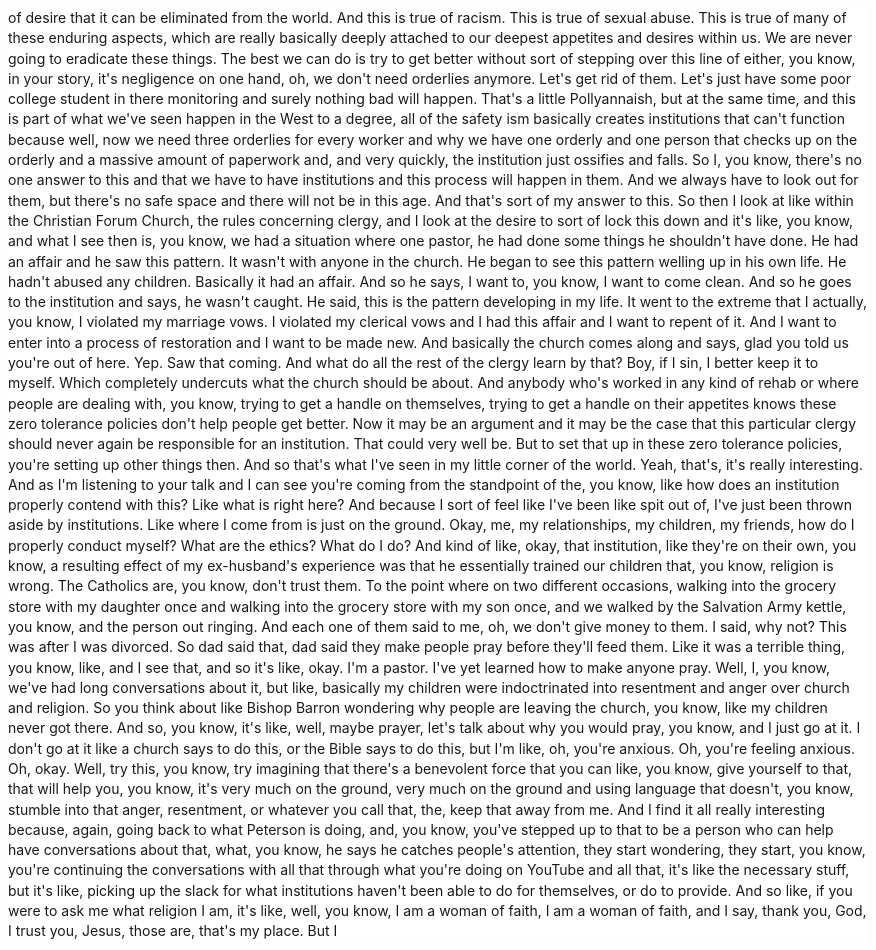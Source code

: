 of desire that it can be eliminated from the world. And this is true of racism. This is true of sexual abuse. This is true of many of these enduring aspects, which are really basically deeply attached to our deepest appetites and desires within us. We are never going to eradicate these things. The best we can do is try to get better without sort of stepping over this line of either, you know, in your story, it's negligence on one hand, oh, we don't need orderlies anymore. Let's get rid of them. Let's just have some poor college student in there monitoring and surely nothing bad will happen. That's a little Pollyannaish, but at the same time, and this is part of what we've seen happen in the West to a degree, all of the safety ism basically creates institutions that can't function because well, now we need three orderlies for every worker and why we have one orderly and one person that checks up on the orderly and a massive amount of paperwork and, and very quickly, the institution just ossifies and falls. So I, you know, there's no one answer to this and that we have to have institutions and this process will happen in them. And we always have to look out for them, but there's no safe space and there will not be in this age. And that's sort of my answer to this. So then I look at like within the Christian Forum Church, the rules concerning clergy, and I look at the desire to sort of lock this down and it's like, you know, and what I see then is, you know, we had a situation where one pastor, he had done some things he shouldn't have done. He had an affair and he saw this pattern. It wasn't with anyone in the church. He began to see this pattern welling up in his own life. He hadn't abused any children. Basically it had an affair. And so he says, I want to, you know, I want to come clean. And so he goes to the institution and says, he wasn't caught. He said, this is the pattern developing in my life. It went to the extreme that I actually, you know, I violated my marriage vows. I violated my clerical vows and I had this affair and I want to repent of it. And I want to enter into a process of restoration and I want to be made new. And basically the church comes along and says, glad you told us you're out of here. Yep. Saw that coming. And what do all the rest of the clergy learn by that? Boy, if I sin, I better keep it to myself. Which completely undercuts what the church should be about. And anybody who's worked in any kind of rehab or where people are dealing with, you know, trying to get a handle on themselves, trying to get a handle on their appetites knows these zero tolerance policies don't help people get better. Now it may be an argument and it may be the case that this particular clergy should never again be responsible for an institution. That could very well be. But to set that up in these zero tolerance policies, you're setting up other things then. And so that's what I've seen in my little corner of the world. Yeah, that's, it's really interesting. And as I'm listening to your talk and I can see you're coming from the standpoint of the, you know, like how does an institution properly contend with this? Like what is right here? And because I sort of feel like I've been like spit out of, I've just been thrown aside by institutions. Like where I come from is just on the ground. Okay, me, my relationships, my children, my friends, how do I properly conduct myself? What are the ethics? What do I do? And kind of like, okay, that institution, like they're on their own, you know, a resulting effect of my ex-husband's experience was that he essentially trained our children that, you know, religion is wrong. The Catholics are, you know, don't trust them. To the point where on two different occasions, walking into the grocery store with my daughter once and walking into the grocery store with my son once, and we walked by the Salvation Army kettle, you know, and the person out ringing. And each one of them said to me, oh, we don't give money to them. I said, why not? This was after I was divorced. So dad said that, dad said they make people pray before they'll feed them. Like it was a terrible thing, you know, like, and I see that, and so it's like, okay. I'm a pastor. I've yet learned how to make anyone pray. Well, I, you know, we've had long conversations about it, but like, basically my children were indoctrinated into resentment and anger over church and religion. So you think about like Bishop Barron wondering why people are leaving the church, you know, like my children never got there. And so, you know, it's like, well, maybe prayer, let's talk about why you would pray, you know, and I just go at it. I don't go at it like a church says to do this, or the Bible says to do this, but I'm like, oh, you're anxious. Oh, you're feeling anxious. Oh, okay. Well, try this, you know, try imagining that there's a benevolent force that you can like, you know, give yourself to that, that will help you, you know, it's very much on the ground, very much on the ground and using language that doesn't, you know, stumble into that anger, resentment, or whatever you call that, the, keep that away from me. And I find it all really interesting because, again, going back to what Peterson is doing, and, you know, you've stepped up to that to be a person who can help have conversations about that, what, you know, he says he catches people's attention, they start wondering, they start, you know, you're continuing the conversations with all that through what you're doing on YouTube and all that, it's like the necessary stuff, but it's like, picking up the slack for what institutions haven't been able to do for themselves, or do to provide. And so like, if you were to ask me what religion I am, it's like, well, you know, I am a woman of faith, I am a woman of faith, and I say, thank you, God, I trust you, Jesus, those are, that's my place. But I